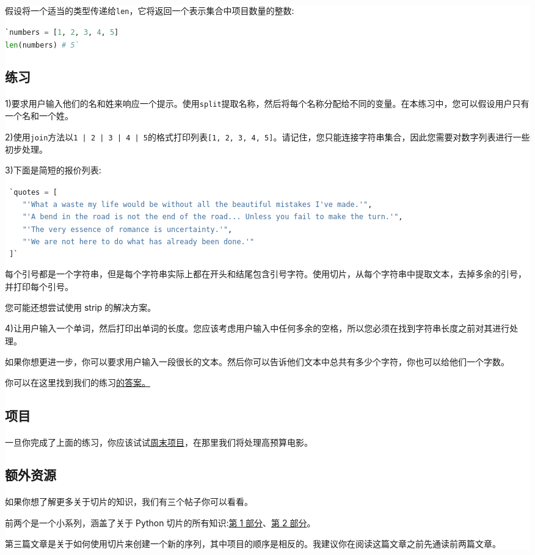 假设将一个适当的类型传递给`len`，它将返回一个表示集合中项目数量的整数:

```py
`numbers = [1, 2, 3, 4, 5]
len(numbers) # 5` 
```

## 练习

1)要求用户输入他们的名和姓来响应一个提示。使用`split`提取名称，然后将每个名称分配给不同的变量。在本练习中，您可以假设用户只有一个名和一个姓。

2)使用`join`方法以`1 | 2 | 3 | 4 | 5`的格式打印列表`[1, 2, 3, 4, 5]`。请记住，您只能连接字符串集合，因此您需要对数字列表进行一些初步处理。

3)下面是简短的报价列表:

```py
 `quotes = [
    "'What a waste my life would be without all the beautiful mistakes I've made.'",
    "'A bend in the road is not the end of the road... Unless you fail to make the turn.'",
    "'The very essence of romance is uncertainty.'",
    "'We are not here to do what has already been done.'"
 ]` 
```

每个引号都是一个字符串，但是每个字符串实际上都在开头和结尾包含引号字符。使用切片，从每个字符串中提取文本，去掉多余的引号，并打印每个引号。

您可能还想尝试使用 strip 的解决方案。

4)让用户输入一个单词，然后打印出单词的长度。您应该考虑用户输入中任何多余的空格，所以您必须在找到字符串长度之前对其进行处理。

如果你想更进一步，你可以要求用户输入一段很长的文本。然后你可以告诉他们文本中总共有多少个字符，你也可以给他们一个字数。

你可以在这里找到我们的练习[的答案。](/30-days-of-python/python-30-day-7-exercise-solutions)

## 项目

一旦你完成了上面的练习，你应该试试[周末项目](/30-days-of-python/python-30-day-7-project)，在那里我们将处理高预算电影。

## 额外资源

如果你想了解更多关于切片的知识，我们有三个帖子你可以看看。

前两个是一个小系列，涵盖了关于 Python 切片的所有知识:[第 1 部分](https://blog.teclado.com/python-slices/)、[第 2 部分](https://blog.teclado.com/python-slices-part-2/)。

第三篇文章是关于如何使用切片来创建一个新的序列，其中项目的顺序是相反的。我建议你在阅读这篇文章之前先通读前两篇文章。